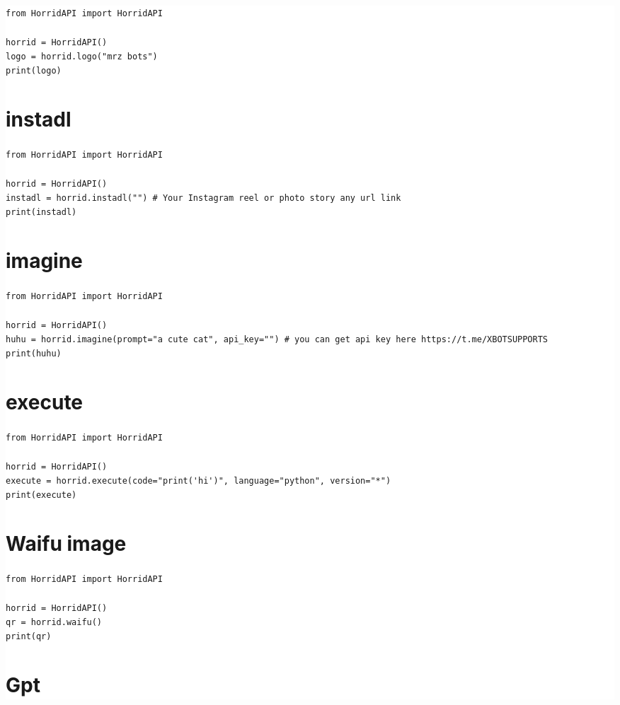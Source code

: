 ```
from HorridAPI import HorridAPI

horrid = HorridAPI()
logo = horrid.logo("mrz bots") 
print(logo)
```

# instadl

```
from HorridAPI import HorridAPI

horrid = HorridAPI()
instadl = horrid.instadl("") # Your Instagram reel or photo story any url link
print(instadl)
```


# imagine

```
from HorridAPI import HorridAPI

horrid = HorridAPI()
huhu = horrid.imagine(prompt="a cute cat", api_key="") # you can get api key here https://t.me/XBOTSUPPORTS
print(huhu)
```

# execute

```
from HorridAPI import HorridAPI

horrid = HorridAPI()
execute = horrid.execute(code="print('hi')", language="python", version="*")
print(execute)
```

# Waifu image 

```
from HorridAPI import HorridAPI

horrid = HorridAPI()
qr = horrid.waifu()
print(qr)
```

# Gpt
